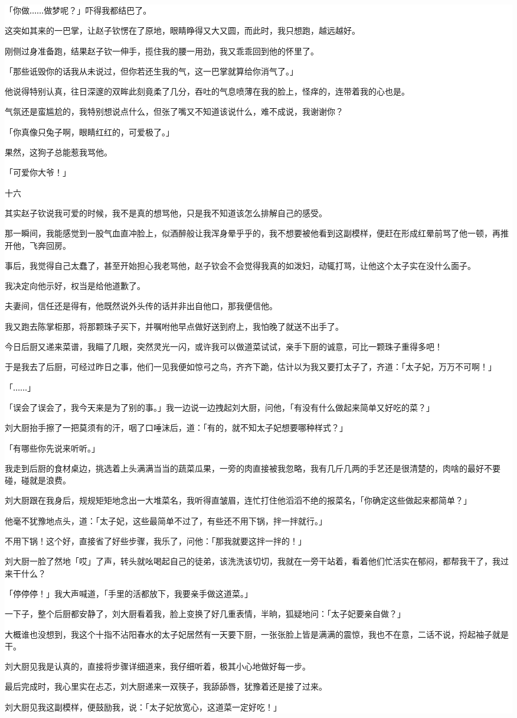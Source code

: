 「你做……做梦呢？」吓得我都结巴了。

这突如其来的一巴掌，让赵子钦愣在了原地，眼睛睁得又大又圆，而此时，我只想跑，越远越好。

刚侧过身准备跑，结果赵子钦一伸手，揽住我的腰一用劲，我又乖乖回到他的怀里了。

「那些诋毁你的话我从未说过，但你若还生我的气，这一巴掌就算给你消气了。」

他说得特别认真，往日深邃的双眸此刻竟柔了几分，吞吐的气息喷薄在我的脸上，怪痒的，连带着我的心也是。

气氛还是蛮尴尬的，我特别想说点什么，但张了嘴又不知道该说什么，难不成说，我谢谢你？

「你真像只兔子啊，眼睛红红的，可爱极了。」

果然，这狗子总能惹我骂他。

「可爱你大爷！」

十六

其实赵子钦说我可爱的时候，我不是真的想骂他，只是我不知道该怎么排解自己的感受。

那一瞬间，我能感觉到一股气血直冲脸上，似酒醉般让我浑身晕乎乎的，我不想要被他看到这副模样，便赶在形成红晕前骂了他一顿，再推开他，飞奔回房。

事后，我觉得自己太蠢了，甚至开始担心我老骂他，赵子钦会不会觉得我真的如泼妇，动辄打骂，让他这个太子实在没什么面子。

我决定向他示好，权当是给他道歉了。

夫妻间，信任还是得有，他既然说外头传的话并非出自他口，那我便信他。

我又跑去陈掌柜那，将那颗珠子买下，并嘱咐他早点做好送到府上，我怕晚了就送不出手了。

今日后厨又递来菜谱，我瞄了几眼，突然灵光一闪，或许我可以做道菜试试，亲手下厨的诚意，可比一颗珠子重得多吧！

于是我去了后厨，可经过昨日之事，他们一见我便如惊弓之鸟，齐齐下跪，估计以为我又要打太子了，齐道：「太子妃，万万不可啊！」

「……」

「误会了误会了，我今天来是为了别的事。」我一边说一边拽起刘大厨，问他，「有没有什么做起来简单又好吃的菜？」

刘大厨抬手擦了一把莫须有的汗，咽了口唾沫后，道：「有的，就不知太子妃想要哪种样式？」

「有哪些你先说来听听。」

我走到后厨的食材桌边，挑选着上头满满当当的蔬菜瓜果，一旁的肉直接被我忽略，我有几斤几两的手艺还是很清楚的，肉啥的最好不要碰，碰就是浪费。

刘大厨跟在我身后，规规矩矩地念出一大堆菜名，我听得直皱眉，连忙打住他滔滔不绝的报菜名，「你确定这些做起来都简单？」

他毫不犹豫地点头，道：「太子妃，这些最简单不过了，有些还不用下锅，拌一拌就行。」

不用下锅！这个好，直接省了好些步骤，我乐了，问他：「那我就要这拌一拌的！」

刘大厨一脸了然地「哎」了声，转头就吆喝起自己的徒弟，该洗洗该切切，我就在一旁干站着，看着他们忙活实在郁闷，都帮我干了，我过来干什么？

「停停停！」我大声喊道，「手里的活都放下，我要亲手做这道菜。」

一下子，整个后厨都安静了，刘大厨看着我，脸上变换了好几重表情，半晌，狐疑地问：「太子妃要亲自做？」

大概谁也没想到，我这个十指不沾阳春水的太子妃居然有一天要下厨，一张张脸上皆是满满的震惊，我也不在意，二话不说，捋起袖子就是干。

刘大厨见我是认真的，直接将步骤详细道来，我仔细听着，极其小心地做好每一步。

最后完成时，我心里实在忐忑，刘大厨递来一双筷子，我舔舔唇，犹豫着还是接了过来。

刘大厨见我这副模样，便鼓励我，说：「太子妃放宽心，这道菜一定好吃！」
